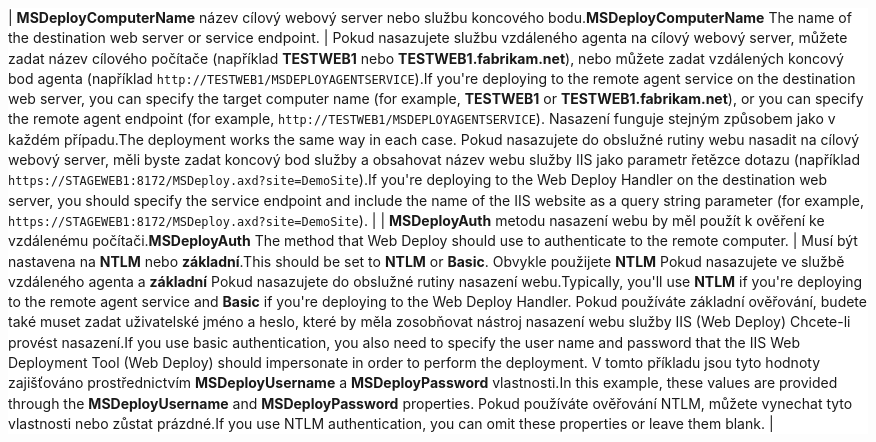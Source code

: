 |              <span data-ttu-id="19468-139"><strong>MSDeployComputerName</strong> název cílový webový server nebo službu koncového bodu.</span><span class="sxs-lookup"><span data-stu-id="19468-139"><strong>MSDeployComputerName</strong> The name of the destination web server or service endpoint.</span></span>               |                                                                                                                                                                                                                                              <span data-ttu-id="19468-140">Pokud nasazujete službu vzdáleného agenta na cílový webový server, můžete zadat název cílového počítače (například <strong>TESTWEB1</strong> nebo <strong>TESTWEB1.fabrikam.net</strong>), nebo můžete zadat vzdálených koncový bod agenta (například `http://TESTWEB1/MSDEPLOYAGENTSERVICE`).</span><span class="sxs-lookup"><span data-stu-id="19468-140">If you're deploying to the remote agent service on the destination web server, you can specify the target computer name (for example, <strong>TESTWEB1</strong> or <strong>TESTWEB1.fabrikam.net</strong>), or you can specify the remote agent endpoint (for example, `http://TESTWEB1/MSDEPLOYAGENTSERVICE`).</span></span> <span data-ttu-id="19468-141">Nasazení funguje stejným způsobem jako v každém případu.</span><span class="sxs-lookup"><span data-stu-id="19468-141">The deployment works the same way in each case.</span></span> <span data-ttu-id="19468-142">Pokud nasazujete do obslužné rutiny webu nasadit na cílový webový server, měli byste zadat koncový bod služby a obsahovat název webu služby IIS jako parametr řetězce dotazu (například `https://STAGEWEB1:8172/MSDeploy.axd?site=DemoSite`).</span><span class="sxs-lookup"><span data-stu-id="19468-142">If you're deploying to the Web Deploy Handler on the destination web server, you should specify the service endpoint and include the name of the IIS website as a query string parameter (for example, `https://STAGEWEB1:8172/MSDeploy.axd?site=DemoSite`).</span></span>                                                                                                                                                                                                                                              |
|         <span data-ttu-id="19468-143"><strong>MSDeployAuth</strong> metodu nasazení webu by měl použít k ověření ke vzdálenému počítači.</span><span class="sxs-lookup"><span data-stu-id="19468-143"><strong>MSDeployAuth</strong> The method that Web Deploy should use to authenticate to the remote computer.</span></span>          |                                                                                                                                                                                                                          <span data-ttu-id="19468-144">Musí být nastavena na <strong>NTLM</strong> nebo <strong>základní</strong>.</span><span class="sxs-lookup"><span data-stu-id="19468-144">This should be set to <strong>NTLM</strong> or <strong>Basic</strong>.</span></span> <span data-ttu-id="19468-145">Obvykle použijete <strong>NTLM</strong> Pokud nasazujete ve službě vzdáleného agenta a <strong>základní</strong> Pokud nasazujete do obslužné rutiny nasazení webu.</span><span class="sxs-lookup"><span data-stu-id="19468-145">Typically, you'll use <strong>NTLM</strong> if you're deploying to the remote agent service and <strong>Basic</strong> if you're deploying to the Web Deploy Handler.</span></span> <span data-ttu-id="19468-146">Pokud používáte základní ověřování, budete také muset zadat uživatelské jméno a heslo, které by měla zosobňovat nástroj nasazení webu služby IIS (Web Deploy) Chcete-li provést nasazení.</span><span class="sxs-lookup"><span data-stu-id="19468-146">If you use basic authentication, you also need to specify the user name and password that the IIS Web Deployment Tool (Web Deploy) should impersonate in order to perform the deployment.</span></span> <span data-ttu-id="19468-147">V tomto příkladu jsou tyto hodnoty zajišťováno prostřednictvím <strong>MSDeployUsername</strong> a <strong>MSDeployPassword</strong> vlastnosti.</span><span class="sxs-lookup"><span data-stu-id="19468-147">In this example, these values are provided through the <strong>MSDeployUsername</strong> and <strong>MSDeployPassword</strong> properties.</span></span> <span data-ttu-id="19468-148">Pokud používáte ověřování NTLM, můžete vynechat tyto vlastnosti nebo zůstat prázdné.</span><span class="sxs-lookup"><span data-stu-id="19468-148">If you use NTLM authentication, you can omit these properties or leave them blank.</span></span>                                                                                                                                                                                                                          |